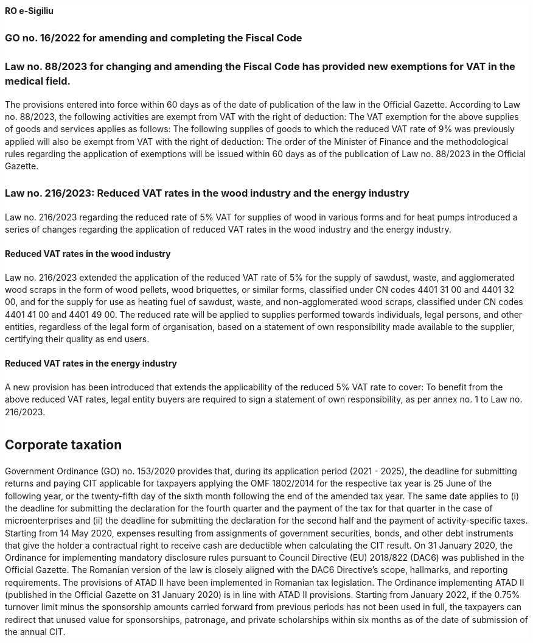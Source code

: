#### RO e-Sigiliu
### GO no. 16/2022 for amending and completing the Fiscal Code
### Law no. 88/2023 for changing and amending the Fiscal Code has provided new exemptions for VAT in the medical field.
The provisions entered into force within 60 days as of the date of publication of the law in the Official Gazette.
According to Law no. 88/2023, the following activities are exempt from VAT with the right of deduction:
The VAT exemption for the above supplies of goods and services applies as follows:
The following supplies of goods to which the reduced VAT rate of 9% was previously applied will also be exempt from VAT with the right of deduction:
The order of the Minister of Finance and the methodological rules regarding the application of exemptions will be issued within 60 days as of the publication of Law no. 88/2023 in the Official Gazette.
### Law no. 216/2023: Reduced VAT rates in the wood industry and the energy industry
Law no. 216/2023 regarding the reduced rate of 5% VAT for supplies of wood in various forms and for heat pumps introduced a series of changes regarding the application of reduced VAT rates in the wood industry and the energy industry.
#### Reduced VAT rates in the wood industry
Law no. 216/2023 extended the application of the reduced VAT rate of 5% for the supply of sawdust, waste, and agglomerated wood scraps in the form of wood pellets, wood briquettes, or similar forms, classified under CN codes 4401 31 00 and 4401 32 00, and for the supply for use as heating fuel of sawdust, waste, and non-agglomerated wood scraps, classified under CN codes 4401 41 00 and 4401 49 00.
The reduced rate will be applied to supplies performed towards individuals, legal persons, and other entities, regardless of the legal form of organisation, based on a statement of own responsibility made available to the supplier, certifying their quality as end users.
#### Reduced VAT rates in the energy industry
A new provision has been introduced that extends the applicability of the reduced 5% VAT rate to cover:
To benefit from the above reduced VAT rates, legal entity buyers are required to sign a statement of own responsibility, as per annex no. 1 to Law no. 216/2023.
## Corporate taxation
Government Ordinance (GO) no. 153/2020 provides that, during its application period (2021 - 2025), the deadline for submitting returns and paying CIT applicable for taxpayers applying the OMF 1802/2014 for the respective tax year is 25 June of the following year, or the twenty-fifth day of the sixth month following the end of the amended tax year. The same date applies to (i) the deadline for submitting the declaration for the fourth quarter and the payment of the tax for that quarter in the case of microenterprises and (ii) the deadline for submitting the declaration for the second half and the payment of activity-specific taxes.
Starting from 14 May 2020, expenses resulting from assignments of government securities, bonds, and other debt instruments that give the holder a contractual right to receive cash are deductible when calculating the CIT result.
On 31 January 2020, the Ordinance for implementing mandatory disclosure rules pursuant to Council Directive (EU) 2018/822 (DAC6) was published in the Official Gazette. The Romanian version of the law is closely aligned with the DAC6 Directive’s scope, hallmarks, and reporting requirements.
The provisions of ATAD II have been implemented in Romanian tax legislation. The Ordinance implementing ATAD II (published in the Official Gazette on 31 January 2020) is in line with ATAD II provisions.
Starting from January 2022, if the 0.75% turnover limit minus the sponsorship amounts carried forward from previous periods has not been used in full, the taxpayers can redirect that unused value for sponsorships, patronage, and private scholarships within six months as of the date of submission of the annual CIT.